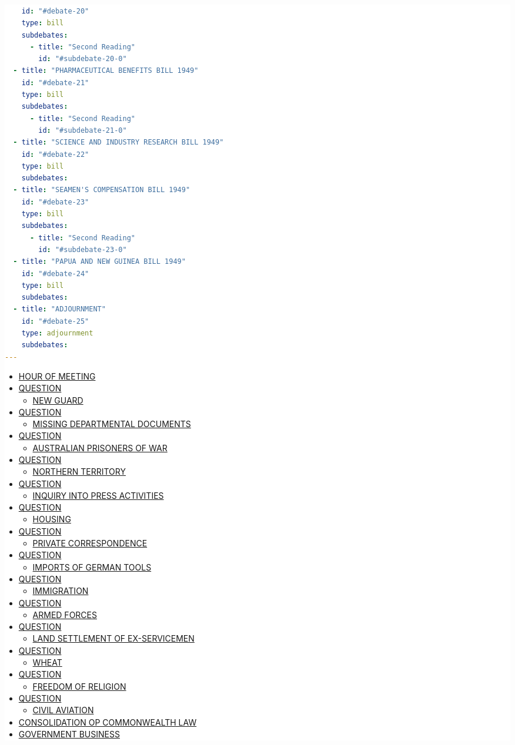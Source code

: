```yaml
    id: "#debate-20"
    type: bill
    subdebates:
      - title: "Second Reading"
        id: "#subdebate-20-0"
  - title: "PHARMACEUTICAL BENEFITS BILL 1949"
    id: "#debate-21"
    type: bill
    subdebates:
      - title: "Second Reading"
        id: "#subdebate-21-0"
  - title: "SCIENCE AND INDUSTRY RESEARCH BILL 1949"
    id: "#debate-22"
    type: bill
    subdebates:
  - title: "SEAMEN'S COMPENSATION BILL 1949"
    id: "#debate-23"
    type: bill
    subdebates:
      - title: "Second Reading"
        id: "#subdebate-23-0"
  - title: "PAPUA AND NEW GUINEA BILL 1949"
    id: "#debate-24"
    type: bill
    subdebates:
  - title: "ADJOURNMENT"
    id: "#debate-25"
    type: adjournment
    subdebates:
---
```


* [HOUR OF MEETING](#debate-0)
* [QUESTION](#debate-1)
    * [NEW GUARD](#subdebate-1-0)
* [QUESTION](#debate-2)
    * [MISSING DEPARTMENTAL DOCUMENTS](#subdebate-2-0)
* [QUESTION](#debate-3)
    * [AUSTRALIAN PRISONERS OF WAR](#subdebate-3-0)
* [QUESTION](#debate-4)
    * [NORTHERN TERRITORY](#subdebate-4-0)
* [QUESTION](#debate-5)
    * [INQUIRY INTO PRESS  ACTIVITIES](#subdebate-5-0)
* [QUESTION](#debate-6)
    * [HOUSING](#subdebate-6-0)
* [QUESTION](#debate-7)
    * [PRIVATE CORRESPONDENCE](#subdebate-7-0)
* [QUESTION](#debate-8)
    * [IMPORTS OF GERMAN TOOLS](#subdebate-8-0)
* [QUESTION](#debate-9)
    * [IMMIGRATION](#subdebate-9-0)
* [QUESTION](#debate-10)
    * [ARMED FORCES](#subdebate-10-0)
* [QUESTION](#debate-11)
    * [LAND SETTLEMENT OF EX-SERVICEMEN](#subdebate-11-0)
* [QUESTION](#debate-12)
    * [WHEAT](#subdebate-12-0)
* [QUESTION](#debate-13)
    * [FREEDOM OF RELIGION](#subdebate-13-0)
* [QUESTION](#debate-14)
    * [CIVIL AVIATION](#subdebate-14-0)
* [CONSOLIDATION OP COMMONWEALTH LAW](#debate-15)
* [GOVERNMENT BUSINESS](#debate-16)